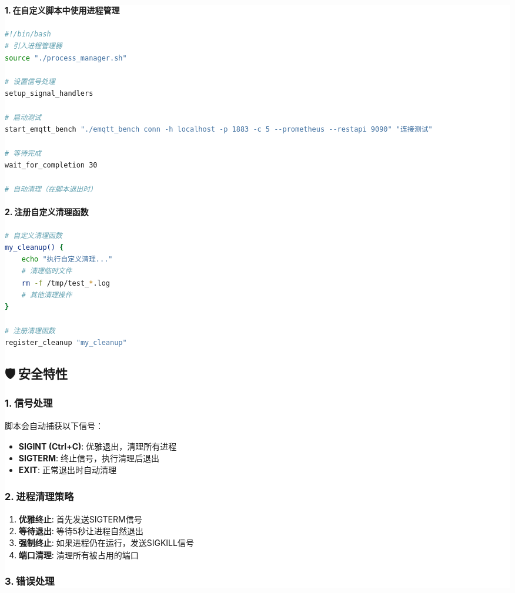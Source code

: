 #### 1. 在自定义脚本中使用进程管理

```bash
#!/bin/bash
# 引入进程管理器
source "./process_manager.sh"

# 设置信号处理
setup_signal_handlers

# 启动测试
start_emqtt_bench "./emqtt_bench conn -h localhost -p 1883 -c 5 --prometheus --restapi 9090" "连接测试"

# 等待完成
wait_for_completion 30

# 自动清理（在脚本退出时）
```

#### 2. 注册自定义清理函数

```bash
# 自定义清理函数
my_cleanup() {
    echo "执行自定义清理..."
    # 清理临时文件
    rm -f /tmp/test_*.log
    # 其他清理操作
}

# 注册清理函数
register_cleanup "my_cleanup"
```

## 🛡️ 安全特性

### 1. 信号处理

脚本会自动捕获以下信号：

- **SIGINT (Ctrl+C)**: 优雅退出，清理所有进程
- **SIGTERM**: 终止信号，执行清理后退出
- **EXIT**: 正常退出时自动清理

### 2. 进程清理策略

1. **优雅终止**: 首先发送SIGTERM信号
2. **等待退出**: 等待5秒让进程自然退出
3. **强制终止**: 如果进程仍在运行，发送SIGKILL信号
4. **端口清理**: 清理所有被占用的端口

### 3. 错误处理
